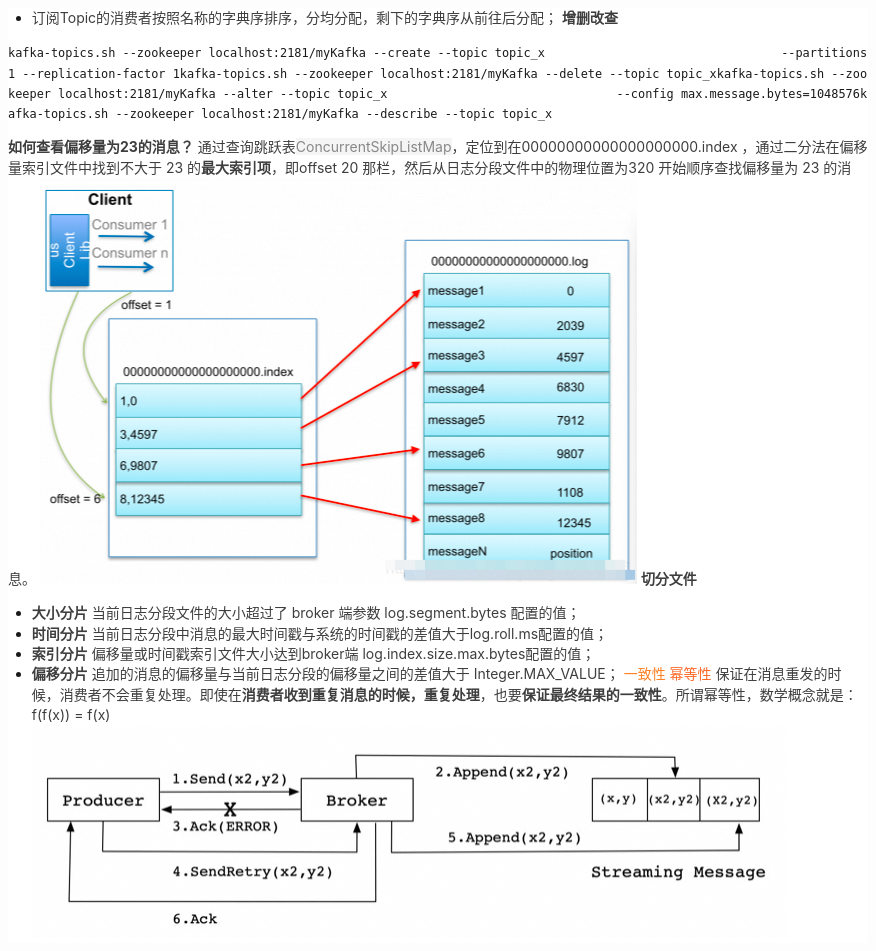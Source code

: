 + <font style="color:rgb(62, 62, 62);">订阅Topic的消费者按照名称的字典序排序，分均分配，剩下的字典序从前往后分配；</font>
**<font style="color:rgb(62, 62, 62);">增删改查</font>**
```plain
kafka-topics.sh --zookeeper localhost:2181/myKafka --create --topic topic_x                                 --partitions 1 --replication-factor 1kafka-topics.sh --zookeeper localhost:2181/myKafka --delete --topic topic_xkafka-topics.sh --zookeeper localhost:2181/myKafka --alter --topic topic_x                                --config max.message.bytes=1048576kafka-topics.sh --zookeeper localhost:2181/myKafka --describe --topic topic_x
```
**<font style="color:rgb(62, 62, 62);">如何查看偏移量为23的消息？</font>**
<font style="color:rgb(62, 62, 62);">通过查询跳跃表</font><font style="color:rgb(136, 136, 136);background-color:rgb(245, 245, 245);">ConcurrentSkipListMap</font><font style="color:rgb(62, 62, 62);">，定位到在00000000000000000000.index ，通过二分法在偏移量索引文件中找到不大于 23 的</font>**<font style="color:rgb(62, 62, 62);">最大索引项</font>**<font style="color:rgb(62, 62, 62);">，即offset 20 那栏，然后从日志分段文件中的物理位置为320 开始顺序查找偏移量为 23 的消息。</font>
![1714392886641-c0e168ec-17d3-470f-9216-d25b7b370dd2.png](./img/Ot2m_TzP1wu8Vrzq/1714392886641-c0e168ec-17d3-470f-9216-d25b7b370dd2-435091.png)
**<font style="color:rgb(62, 62, 62);">切分文件</font>**
+ **<font style="color:rgb(62, 62, 62);">大小分片</font>**<font style="color:rgb(62, 62, 62);"> 当前日志分段文件的大小超过了 broker 端参数 log.segment.bytes 配置的值；</font>
+ **<font style="color:rgb(62, 62, 62);">时间分片</font>**<font style="color:rgb(62, 62, 62);"> 当前日志分段中消息的最大时间戳与系统的时间戳的差值大于log.roll.ms配置的值；</font>
+ **<font style="color:rgb(62, 62, 62);">索引分片</font>**<font style="color:rgb(62, 62, 62);"> 偏移量或时间戳索引文件大小达到broker端 log.index.size.max.bytes配置的值；</font>
+ **<font style="color:rgb(62, 62, 62);">偏移分片</font>**<font style="color:rgb(62, 62, 62);"> 追加的消息的偏移量与当前日志分段的偏移量之间的差值大于 Integer.MAX_VALUE；</font>
<font style="color:rgb(255, 129, 36);">一致性</font>
<font style="color:rgb(255, 104, 39);">幂等性</font>
<font style="color:rgb(62, 62, 62);">保证在消息重发的时候，消费者不会重复处理。即使在</font>**<font style="color:rgb(62, 62, 62);">消费者收到重复消息的时候，重复处理</font>**<font style="color:rgb(62, 62, 62);">，也</font><font style="color:rgb(62, 62, 62);">要</font>**<font style="color:rgb(62, 62, 62);">保证最终结果的一致性</font>**<font style="color:rgb(62, 62, 62);">。所谓幂等性，数学概念就是：f(f(x)) = f(x)</font><font style="color:rgb(62, 62, 62);"> </font>
![1714392886997-c4652f59-afc6-4f72-ada1-9c772c2bf0ff.png](./img/Ot2m_TzP1wu8Vrzq/1714392886997-c4652f59-afc6-4f72-ada1-9c772c2bf0ff-538686.png)